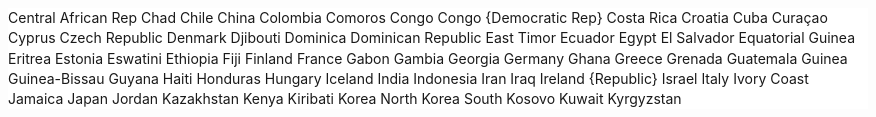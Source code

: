 Central African Rep
Chad
Chile
China
Colombia
Comoros
Congo
Congo {Democratic Rep}
Costa Rica
Croatia
Cuba
Curaçao
Cyprus
Czech Republic
Denmark
Djibouti
Dominica
Dominican Republic
East Timor
Ecuador
Egypt
El Salvador
Equatorial Guinea
Eritrea
Estonia
Eswatini
Ethiopia
Fiji
Finland
France
Gabon
Gambia
Georgia
Germany
Ghana
Greece
Grenada
Guatemala
Guinea
Guinea-Bissau
Guyana
Haiti
Honduras
Hungary
Iceland
India
Indonesia
Iran
Iraq
Ireland {Republic}
Israel
Italy
Ivory Coast
Jamaica
Japan
Jordan
Kazakhstan
Kenya
Kiribati
Korea North
Korea South
Kosovo
Kuwait
Kyrgyzstan